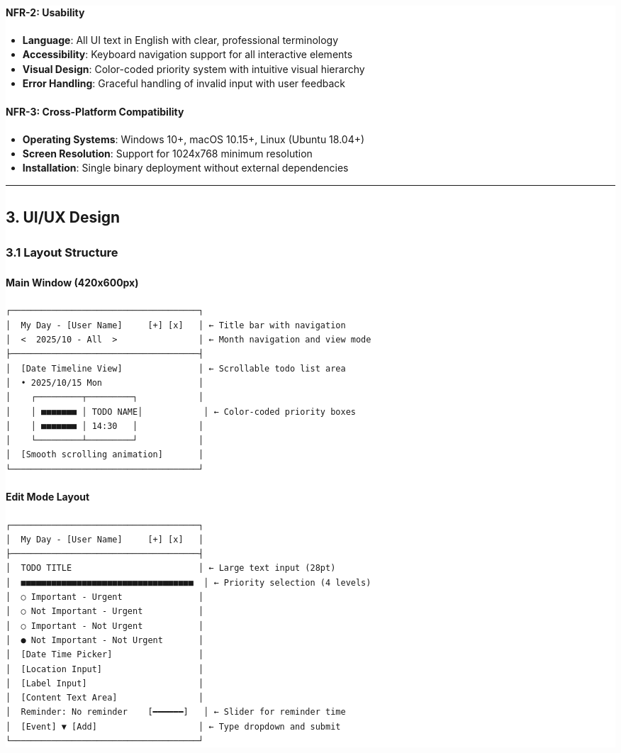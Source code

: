 #### NFR-2: Usability
- **Language**: All UI text in English with clear, professional terminology
- **Accessibility**: Keyboard navigation support for all interactive elements
- **Visual Design**: Color-coded priority system with intuitive visual hierarchy
- **Error Handling**: Graceful handling of invalid input with user feedback

#### NFR-3: Cross-Platform Compatibility
- **Operating Systems**: Windows 10+, macOS 10.15+, Linux (Ubuntu 18.04+)
- **Screen Resolution**: Support for 1024x768 minimum resolution
- **Installation**: Single binary deployment without external dependencies

---

## 3. UI/UX Design

### 3.1 Layout Structure

#### Main Window (420x600px)
```
┌─────────────────────────────────────┐
│  My Day - [User Name]     [+] [x]   │ ← Title bar with navigation
│  <  2025/10 - All  >                │ ← Month navigation and view mode
├─────────────────────────────────────┤
│  [Date Timeline View]               │ ← Scrollable todo list area
│  • 2025/10/15 Mon                   │
│    ┌─────────┬─────────┐            │
│    │ ■■■■■■■ │ TODO NAME│            │ ← Color-coded priority boxes
│    │ ■■■■■■■ │ 14:30   │            │
│    └─────────┴─────────┘            │
│  [Smooth scrolling animation]       │
└─────────────────────────────────────┘
```

#### Edit Mode Layout
```
┌─────────────────────────────────────┐
│  My Day - [User Name]     [+] [x]   │
├─────────────────────────────────────┤
│  TODO TITLE                         │ ← Large text input (28pt)
│  ■■■■■■■■■■■■■■■■■■■■■■■■■■■■■■■■■■  │ ← Priority selection (4 levels)
│  ○ Important - Urgent               │
│  ○ Not Important - Urgent           │
│  ○ Important - Not Urgent           │
│  ● Not Important - Not Urgent       │
│  [Date Time Picker]                 │
│  [Location Input]                   │
│  [Label Input]                      │
│  [Content Text Area]                │
│  Reminder: No reminder    [━━━━━━]   │ ← Slider for reminder time
│  [Event] ▼ [Add]                    │ ← Type dropdown and submit
└─────────────────────────────────────┘
```
